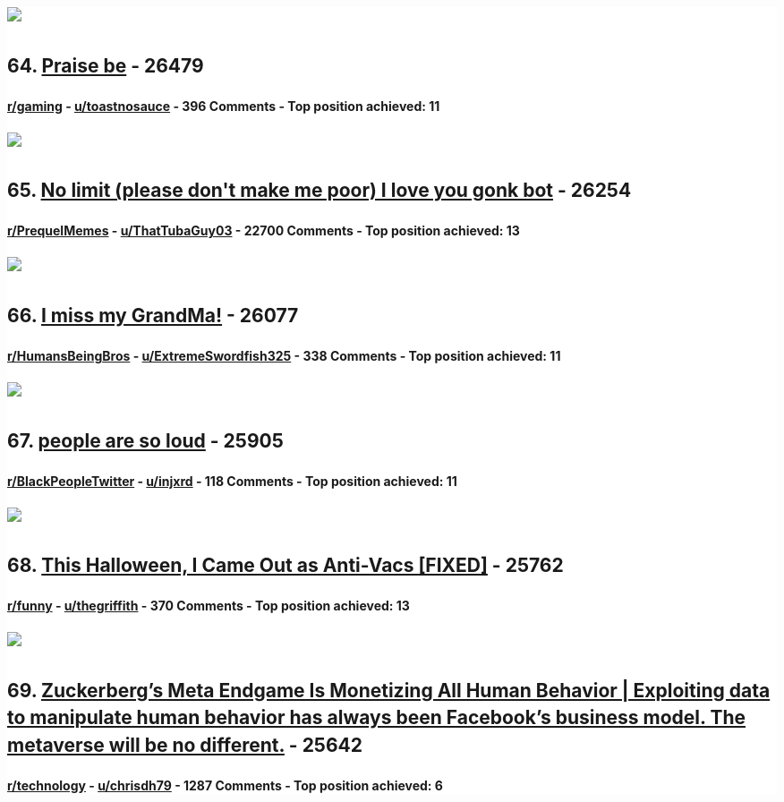 <a href="https://i.redd.it/g1zxztxmk8x71.jpg"><img src="https://a.thumbs.redditmedia.com/3WEmW9JjcHT7ocOVAz0THe0L44eGyeG-HDIo37B0C_0.jpg"></img></a>

## 64. [Praise be](http://reddit.com/r/gaming/comments/ql7e44/praise_be/) - 26479
#### [r/gaming](http://reddit.com/r/gaming) - [u/toastnosauce](http://reddit.com/u/toastnosauce) - 396 Comments - Top position achieved: 11

<a href="https://i.redd.it/r0jyj39cg7x71.jpg"><img src="https://b.thumbs.redditmedia.com/gRvpM93rL5MCpFROGNM6mbjQowEp9RjVeE9H4qCCbzI.jpg"></img></a>

## 65. [No limit (please don't make me poor) I love you gonk bot](http://reddit.com/r/PrequelMemes/comments/qlf1en/no_limit_please_dont_make_me_poor_i_love_you_gonk/) - 26254
#### [r/PrequelMemes](http://reddit.com/r/PrequelMemes) - [u/ThatTubaGuy03](http://reddit.com/u/ThatTubaGuy03) - 22700 Comments - Top position achieved: 13

<a href="https://i.redd.it/isco5htk59x71.png"><img src="https://b.thumbs.redditmedia.com/M7rC-K64TcpYe7bxlkmrAnl6HUOpoRYxqN08pdLPjoo.jpg"></img></a>

## 66. [I miss my GrandMa!](http://reddit.com/r/HumansBeingBros/comments/ql3yw2/i_miss_my_grandma/) - 26077
#### [r/HumansBeingBros](http://reddit.com/r/HumansBeingBros) - [u/ExtremeSwordfish325](http://reddit.com/u/ExtremeSwordfish325) - 338 Comments - Top position achieved: 11

<a href="https://v.redd.it/y54sujmvm6x71"><img src="https://b.thumbs.redditmedia.com/Gps0TgaZ3jDrQmux5FjbwY6IroqqHKI6ZydHSqzohXI.jpg"></img></a>

## 67. [people are so loud](http://reddit.com/r/BlackPeopleTwitter/comments/ql2guv/people_are_so_loud/) - 25905
#### [r/BlackPeopleTwitter](http://reddit.com/r/BlackPeopleTwitter) - [u/injxrd](http://reddit.com/u/injxrd) - 118 Comments - Top position achieved: 11

<a href="https://i.redd.it/33pua6tp76x71.png"><img src="https://b.thumbs.redditmedia.com/Xy1tbB7hXEsjicfBUgbCullG7I8oKzVm8U0lCSaSwHs.jpg"></img></a>

## 68. [This Halloween, I Came Out as Anti-Vacs [FIXED]](http://reddit.com/r/funny/comments/qkr4xi/this_halloween_i_came_out_as_antivacs_fixed/) - 25762
#### [r/funny](http://reddit.com/r/funny) - [u/thegriffith](http://reddit.com/u/thegriffith) - 370 Comments - Top position achieved: 13

<a href="https://i.redd.it/xg2tner9m2x71.jpg"><img src="https://b.thumbs.redditmedia.com/8mglkNTIvRjOwWmDtWA3vFhxlxAvdTHFa7QfoaUz__U.jpg"></img></a>

## 69. [Zuckerberg’s Meta Endgame Is Monetizing All Human Behavior | Exploiting data to manipulate human behavior has always been Facebook’s business model. The metaverse will be no different.](http://reddit.com/r/technology/comments/qkrwqu/zuckerbergs_meta_endgame_is_monetizing_all_human/) - 25642
#### [r/technology](http://reddit.com/r/technology) - [u/chrisdh79](http://reddit.com/u/chrisdh79) - 1287 Comments - Top position achieved: 6
